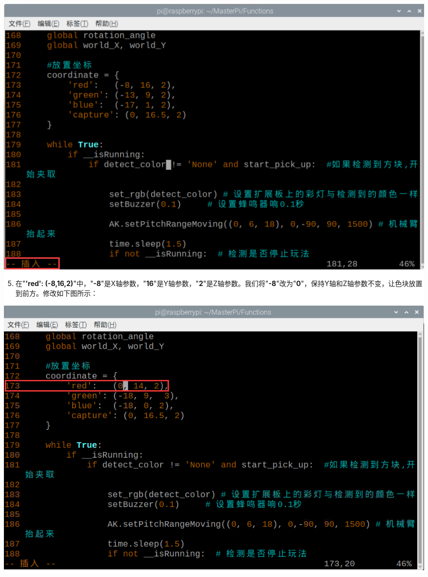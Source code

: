 <img src="../_static/media/9.ai_vision_project_course/1.3/image10.png"  />

5. 在"**'red': (-8,16,2)**"中，"**-8**"是X轴参数，"**16**"是Y轴参数，"**2**"是Z轴参数。我们将"**-8**"改为"**0**"，保持Y轴和Z轴参数不变，让色块放置到前方。修改如下图所示：

<img src="../_static/media/9.ai_vision_project_course/1.3/image11.png"   />
